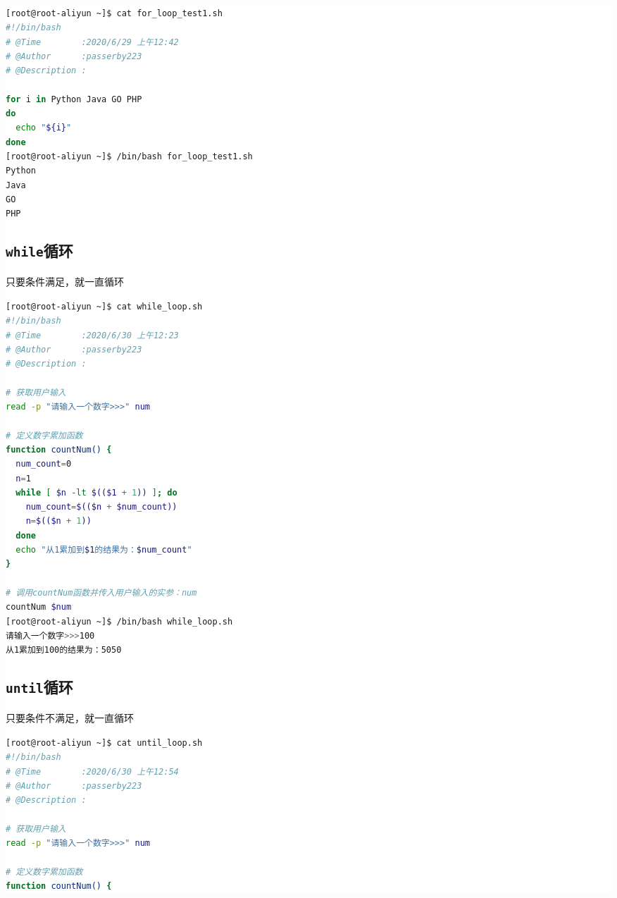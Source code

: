 ```bash
[root@root-aliyun ~]$ cat for_loop_test1.sh                                                           
#!/bin/bash
# @Time        :2020/6/29 上午12:42
# @Author      :passerby223
# @Description :

for i in Python Java GO PHP
do
  echo "${i}"
done
[root@root-aliyun ~]$ /bin/bash for_loop_test1.sh                                                           
Python
Java
GO
PHP
```
## `while`循环
只要条件满足，就一直循环
```bash
[root@root-aliyun ~]$ cat while_loop.sh      
#!/bin/bash
# @Time        :2020/6/30 上午12:23
# @Author      :passerby223
# @Description :

# 获取用户输入
read -p "请输入一个数字>>>" num

# 定义数字累加函数
function countNum() {
  num_count=0
  n=1
  while [ $n -lt $(($1 + 1)) ]; do
    num_count=$(($n + $num_count))
    n=$(($n + 1))
  done
  echo "从1累加到$1的结果为：$num_count"
}

# 调用countNum函数并传入用户输入的实参：num
countNum $num
[root@root-aliyun ~]$ /bin/bash while_loop.sh
请输入一个数字>>>100
从1累加到100的结果为：5050
```
## `until`循环
只要条件不满足，就一直循环
```bash
[root@root-aliyun ~]$ cat until_loop.sh         
#!/bin/bash
# @Time        :2020/6/30 上午12:54
# @Author      :passerby223
# @Description :

# 获取用户输入
read -p "请输入一个数字>>>" num

# 定义数字累加函数
function countNum() {
```
